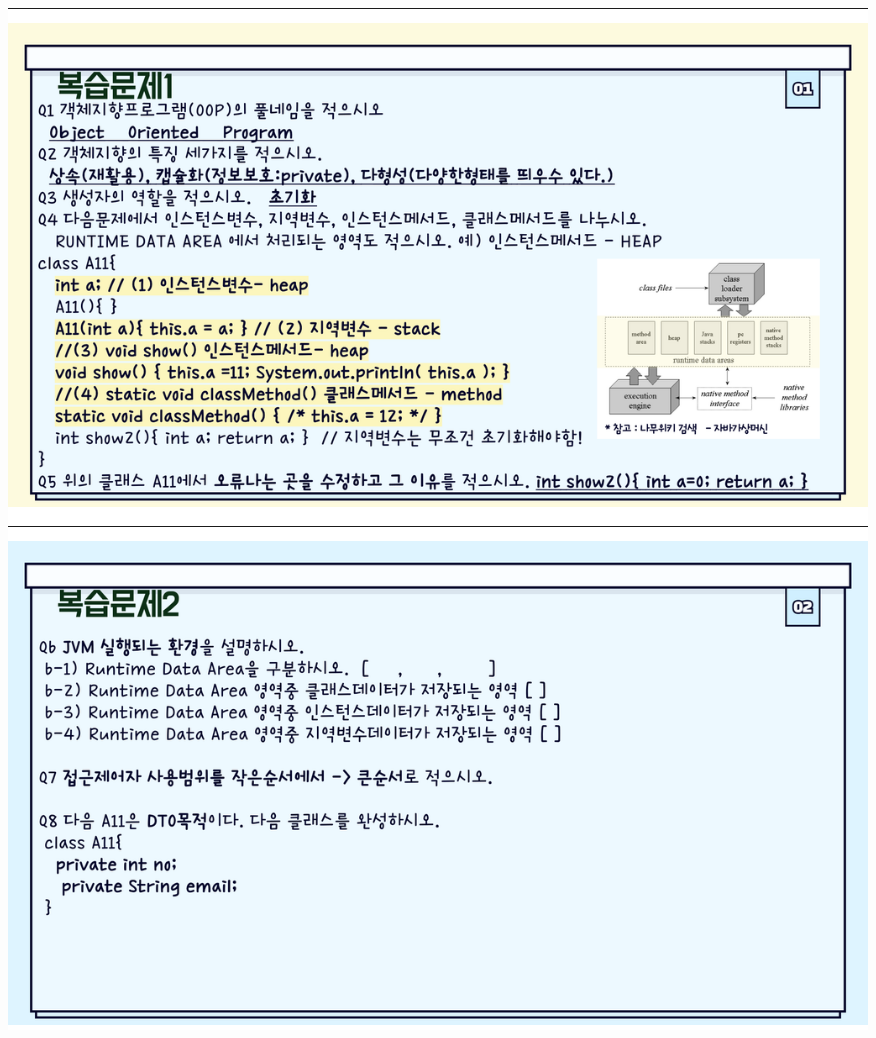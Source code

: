 

---

<img src="./chapter10-3/006.png" alt="다형성 006" width="100%" />



---

<img src="./chapter10-3/007.png" alt="다형성 007" width="100%" />
